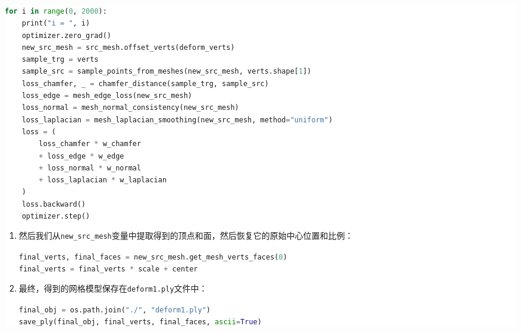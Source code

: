 ```py
for i in range(0, 2000):
    print("i = ", i)
    optimizer.zero_grad()
    new_src_mesh = src_mesh.offset_verts(deform_verts)
    sample_trg = verts
    sample_src = sample_points_from_meshes(new_src_mesh, verts.shape[1])
    loss_chamfer, _ = chamfer_distance(sample_trg, sample_src)
    loss_edge = mesh_edge_loss(new_src_mesh)
    loss_normal = mesh_normal_consistency(new_src_mesh)
    loss_laplacian = mesh_laplacian_smoothing(new_src_mesh, method="uniform")
    loss = (
        loss_chamfer * w_chamfer
        + loss_edge * w_edge
        + loss_normal * w_normal
        + loss_laplacian * w_laplacian
    )
    loss.backward()
    optimizer.step()
```

1.  然后我们从`new_src_mesh`变量中提取得到的顶点和面，然后恢复它的原始中心位置和比例：

    ```py
    final_verts, final_faces = new_src_mesh.get_mesh_verts_faces(0)
    final_verts = final_verts * scale + center
    ```

1.  最终，得到的网格模型保存在`deform1.ply`文件中：

    ```py
    final_obj = os.path.join("./", "deform1.ply")
    save_ply(final_obj, final_verts, final_faces, ascii=True)
    ```
